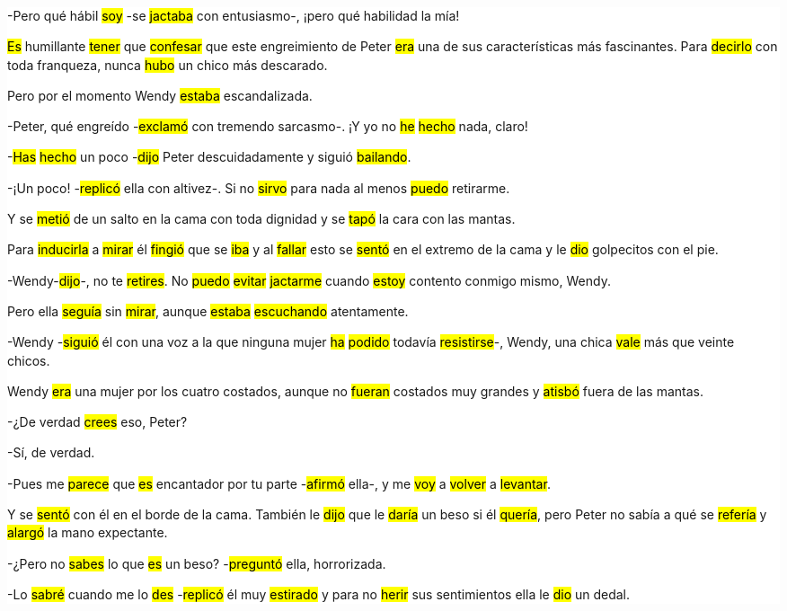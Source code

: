 -Pero qué hábil <mark class="verbo">soy</mark> -se <mark class="verbo">jactaba</mark> con entusiasmo-, ¡pero qué habilidad la mía!

<mark class="verbo">Es</mark> humillante <mark class="verbo">tener</mark> que <mark class="verbo">confesar</mark> que este engreimiento de Peter <mark class="verbo">era</mark> una de sus características más fascinantes. Para <mark class="verbo">decirlo</mark> con toda franqueza, nunca <mark class="verbo">hubo</mark> un chico más descarado.

Pero por el momento Wendy <mark class="verbo">estaba</mark> escandalizada. 

-Peter, qué engreído -<mark class="verbo">exclamó</mark> con tremendo sarcasmo-. ¡Y yo no <mark class="verbo">he</mark> <mark class="verbo">hecho</mark> nada, claro!

-<mark class="verbo">Has</mark> <mark class="verbo">hecho</mark> un poco -<mark class="verbo">dijo</mark> Peter descuidadamente y siguió <mark class="verbo">bailando</mark>.

-¡Un poco! -<mark class="verbo">replicó</mark> ella con altivez-. Si no <mark class="verbo">sirvo</mark> para nada al menos <mark class="verbo">puedo</mark> retirarme.

Y se <mark class="verbo">metió</mark> de un salto en la cama con toda dignidad y se <mark class="verbo">tapó</mark> la cara con las mantas.

Para <mark class="verbo">inducirla</mark> a <mark class="verbo">mirar</mark> él <mark class="verbo">fingió</mark> que se <mark class="verbo">iba</mark> y al <mark class="verbo">fallar</mark> esto se <mark class="verbo">sentó</mark> en el extremo de la cama y le <mark class="verbo">dio</mark> golpecitos con el pie. 


-Wendy-<mark class="verbo">dijo</mark>-, no te <mark class="verbo">retires</mark>. No <mark class="verbo">puedo</mark> <mark class="verbo">evitar</mark> <mark class="verbo">jactarme</mark> cuando <mark class="verbo">estoy</mark> contento conmigo mismo, Wendy.

Pero ella <mark class="verbo">seguía</mark> sin <mark class="verbo">mirar</mark>, aunque <mark class="verbo">estaba</mark> <mark class="verbo">escuchando</mark> atentamente.

-Wendy -<mark class="verbo">siguió</mark> él con una voz a la que ninguna mujer <mark class="verbo">ha</mark> <mark class="verbo">podido</mark> todavía <mark class="verbo">resistirse</mark>-, Wendy, una chica <mark class="verbo">vale</mark> más que veinte chicos.

Wendy <mark class="verbo">era</mark> una mujer por los cuatro costados, aunque no <mark class="verbo">fueran</mark> costados muy grandes y <mark class="verbo">atisbó</mark> fuera de las mantas. 

-¿De verdad <mark class="verbo">crees</mark> eso, Peter?


-Sí, de verdad.

-Pues me <mark class="verbo">parece</mark> que <mark class="verbo">es</mark> encantador por tu parte -<mark class="verbo">afirmó</mark> ella-, y me <mark class="verbo">voy</mark> a <mark class="verbo">volver</mark> a <mark class="verbo">levantar</mark>.

Y se <mark class="verbo">sentó</mark> con él en el borde de la cama. También le <mark class="verbo">dijo</mark> que le <mark class="verbo">daría</mark> un beso si él <mark class="verbo">quería</mark>, pero Peter no sabía a qué se <mark class="verbo">refería</mark> y <mark class="verbo">alargó</mark> la mano expectante.

-¿Pero no <mark class="verbo">sabes</mark> lo que <mark class="verbo">es</mark> un beso? -<mark class="verbo">preguntó</mark> ella, horrorizada.

-Lo <mark class="verbo">sabré</mark> cuando me lo <mark class="verbo">des</mark> -<mark class="verbo">replicó</mark> él muy <mark class="verbo">estirado</mark> y para no <mark class="verbo">herir</mark> sus sentimientos ella le <mark class="verbo">dio</mark> un dedal.
